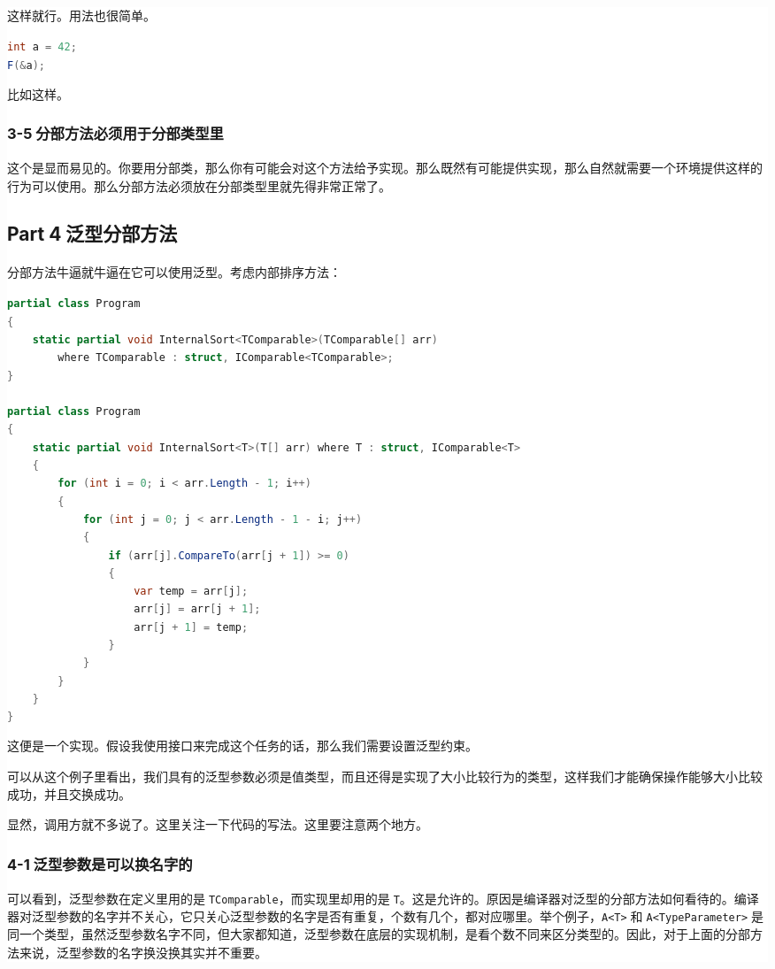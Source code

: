 这样就行。用法也很简单。

```csharp
int a = 42;
F(&a);
```

比如这样。

### 3-5 分部方法必须用于分部类型里

这个是显而易见的。你要用分部类，那么你有可能会对这个方法给予实现。那么既然有可能提供实现，那么自然就需要一个环境提供这样的行为可以使用。那么分部方法必须放在分部类型里就先得非常正常了。

## Part 4 泛型分部方法

分部方法牛逼就牛逼在它可以使用泛型。考虑内部排序方法：

```csharp
partial class Program
{
    static partial void InternalSort<TComparable>(TComparable[] arr)
        where TComparable : struct, IComparable<TComparable>;
}

partial class Program
{
    static partial void InternalSort<T>(T[] arr) where T : struct, IComparable<T>
    {
        for (int i = 0; i < arr.Length - 1; i++)
        {
            for (int j = 0; j < arr.Length - 1 - i; j++)
            {
                if (arr[j].CompareTo(arr[j + 1]) >= 0)
                {
                    var temp = arr[j];
                    arr[j] = arr[j + 1];
                    arr[j + 1] = temp;
                }
            }
        }
    }
}
```

这便是一个实现。假设我使用接口来完成这个任务的话，那么我们需要设置泛型约束。

可以从这个例子里看出，我们具有的泛型参数必须是值类型，而且还得是实现了大小比较行为的类型，这样我们才能确保操作能够大小比较成功，并且交换成功。

显然，调用方就不多说了。这里关注一下代码的写法。这里要注意两个地方。

### 4-1 泛型参数是可以换名字的

可以看到，泛型参数在定义里用的是 `TComparable`，而实现里却用的是 `T`。这是允许的。原因是编译器对泛型的分部方法如何看待的。编译器对泛型参数的名字并不关心，它只关心泛型参数的名字是否有重复，个数有几个，都对应哪里。举个例子，`A<T>` 和 `A<TypeParameter>` 是同一个类型，虽然泛型参数名字不同，但大家都知道，泛型参数在底层的实现机制，是看个数不同来区分类型的。因此，对于上面的分部方法来说，泛型参数的名字换没换其实并不重要。
